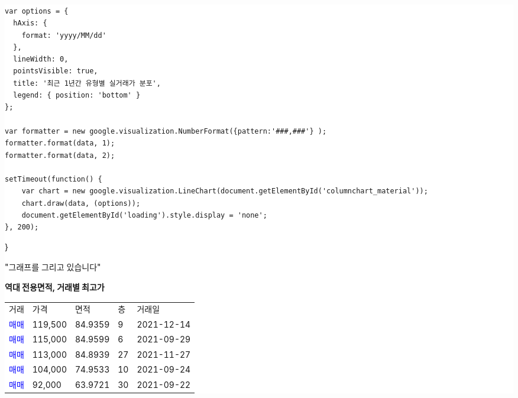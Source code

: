     var options = {
      hAxis: {
        format: 'yyyy/MM/dd'
      },    
      lineWidth: 0,
      pointsVisible: true,    
      title: '최근 1년간 유형별 실거래가 분포',
      legend: { position: 'bottom' }
    };

    var formatter = new google.visualization.NumberFormat({pattern:'###,###'} );
    formatter.format(data, 1);
    formatter.format(data, 2);
    
    setTimeout(function() {
        var chart = new google.visualization.LineChart(document.getElementById('columnchart_material'));
        chart.draw(data, (options));
        document.getElementById('loading').style.display = 'none';
    }, 200);
  }
</script>


<div id="loading" style="z-index:20; display: block; margin-left: 0px">"그래프를 그리고 있습니다"</div>
<div id="columnchart_material" style="width: 95%; margin-left: 0px; display: block"></div>

<b>역대 전용면적, 거래별 최고가</b>
<table class="sortable">
    <tr>
      <td>거래</td>
      <td>가격</td>
      <td>면적</td>
      <td>층</td>
      <td>거래일</td>
    </tr>
        <tr>
          <td><a style="color: blue">매매</a></td>
          <td>119,500</td>
          <td>84.9359</td>
          <td>9</td>
          <td>2021-12-14</td>
        </tr>            <tr>
          <td><a style="color: blue">매매</a></td>
          <td>115,000</td>
          <td>84.9599</td>
          <td>6</td>
          <td>2021-09-29</td>
        </tr>            <tr>
          <td><a style="color: blue">매매</a></td>
          <td>113,000</td>
          <td>84.8939</td>
          <td>27</td>
          <td>2021-11-27</td>
        </tr>            <tr>
          <td><a style="color: blue">매매</a></td>
          <td>104,000</td>
          <td>74.9533</td>
          <td>10</td>
          <td>2021-09-24</td>
        </tr>            <tr>
          <td><a style="color: blue">매매</a></td>
          <td>92,000</td>
          <td>63.9721</td>
          <td>30</td>
          <td>2021-09-22</td>
        </tr>            <tr>